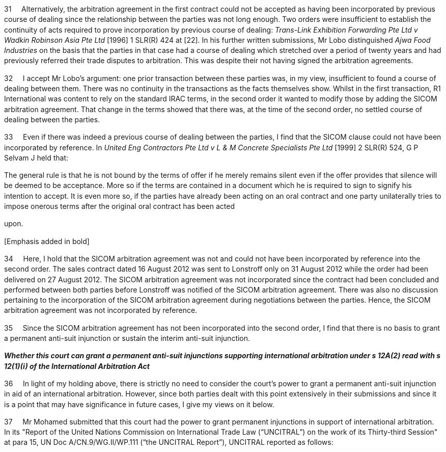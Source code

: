 31     Alternatively, the arbitration agreement in the first contract could not be accepted as having been incorporated by previous course of dealing since the relationship between the parties was not long enough. Two orders were insufficient to establish the continuity of acts required to prove incorporation by previous course of dealing: _Trans-Link Exhibition Forwarding Pte Ltd v Wadkin Robinson Asia Pte Ltd_ [1996] 1 SLR(R) 424 at [22]. In his further written submissions, Mr Lobo distinguished _Ajwa Food Industries_ on the basis that the parties in that case had a course of dealing which stretched over a period of twenty years and had previously referred their trade disputes to arbitration. This was despite their not having signed the arbitration agreements. 

32     I accept Mr Lobo’s argument: one prior transaction between these parties was, in my view, insufficient to found a course of dealing between them. There was no continuity in the transactions as the facts themselves show. Whilst in the first transaction, R1 International was content to rely on the standard IRAC terms, in the second order it wanted to modify those by adding the SICOM arbitration agreement. That change in the terms showed that there was, at the time of the second order, no settled course of dealing between the parties. 

33     Even if there was indeed a previous course of dealing between the parties, I find that the SICOM clause could not have been incorporated by reference. In _United Eng Contractors Pte Ltd v L & M Concrete Specialists Pte Ltd_ [1999] 2 SLR(R) 524, G P Selvam J held that: 

 The general rule is that he is not bound by the terms of offer if he merely remains silent even if the offer provides that silence will be deemed to be acceptance. More so if the terms are contained in a document which he is required to sign to signify his intention to accept. It is even more so, if the parties have already been acting on an oral contract and one party unilaterally tries to impose onerous terms after the original oral contract has been acted 


 upon. 

 [Emphasis added in bold] 

34     Here, I hold that the SICOM arbitration agreement was not and could not have been incorporated by reference into the second order. The sales contract dated 16 August 2012 was sent to Lonstroff only on 31 August 2012 while the order had been delivered on 27 August 2012. The SICOM arbitration agreement was not incorporated since the contract had been concluded and performed between both parties before Lonstroff was notified of the SICOM arbitration agreement. There was also no discussion pertaining to the incorporation of the SICOM arbitration agreement during negotiations between the parties. Hence, the SICOM arbitration agreement was not incorporated by reference. 

35     Since the SICOM arbitration agreement has not been incorporated into the second order, I find that there is no basis to grant a permanent anti-suit injunction or sustain the interim anti-suit injunction. 

**_Whether this court can grant a permanent anti-suit injunctions supporting international arbitration under s 12A(2) read with s 12(1)(i) of the International Arbitration Act_** 

36     In light of my holding above, there is strictly no need to consider the court’s power to grant a permanent anti-suit injunction in aid of an international arbitration. However, since both parties dealt with this point extensively in their submissions and since it is a point that may have significance in future cases, I give my views on it below. 

37     Mr Mohamed submitted that this court had the power to grant permanent injunctions in support of international arbitration. In its "Report of the United Nations Commission on International Trade Law (“UNCITRAL”) on the work of its Thirty-third Session" at para 15, UN Doc A/CN.9/WG.II/WP.111 (“the UNCITRAL Report”), UNCITRAL reported as follows: 
